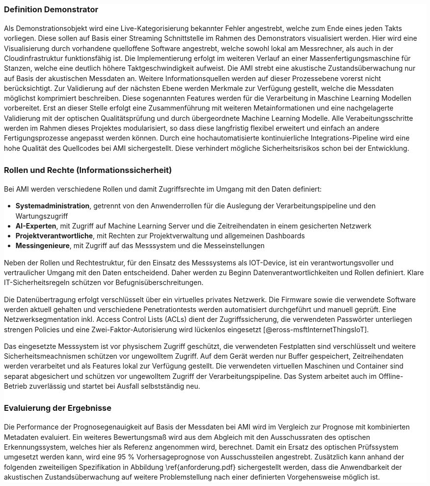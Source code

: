 ### Definition Demonstrator

Als Demonstrationsobjekt wird eine Live-Kategorisierung bekannter Fehler angestrebt, welche zum Ende eines jeden Takts vorliegen. Diese sollen auf Basis einer Streaming Schnittstelle im Rahmen des Demonstrators visualisiert werden. Hier wird eine Visualisierung durch vorhandene quelloffene Software angestrebt, welche sowohl lokal am Messrechner, als auch in der Cloudinfrastruktur funktionsfähig ist. Die Implementierung erfolgt im weiteren Verlauf an einer Massenfertigungsmaschine für Stanzen, welche eine deutlich höhere Taktgeschwindigkeit aufweist.
Die AMI strebt eine akustische Zustandsüberwachung nur auf Basis der akustischen Messdaten an. Weitere Informationsquellen werden auf dieser Prozessebene vorerst nicht berücksichtigt. Zur Validierung auf der nächsten Ebene werden Merkmale zur Verfügung gestellt, welche die Messdaten möglichst komprimiert beschreiben. Diese sogenannten Features werden für die Verarbeitung in Maschine Learning Modellen vorbereitet. Erst an dieser Stelle erfolgt eine Zusammenführung mit weiteren Metainformationen und eine nachgelagerte Validierung mit der optischen Qualitätsprüfung und durch übergeordnete Machine Learning Modelle. Alle Verabeitungsschritte werden im Rahmen dieses Projektes modularisiert, so dass diese langfristig flexibel erweitert und einfach an andere Fertigungsprozesse angepasst werden können. Durch eine hochautomatisierte kontinuierliche Integrations-Pipeline wird eine hohe Qualität des Quellcodes bei AMI sichergestellt. Diese verhindert mögliche Sicherheitsrisikos schon bei der Entwicklung.

### Rollen und Rechte (Informationssicherheit)

Bei AMI werden verschiedene Rollen und damit Zugriffsrechte im Umgang mit den Daten definiert:

- **Systemadministration**, getrennt von den Anwenderrollen für die Auslegung der Verarbeitungspipeline und den Wartungszugriff
- **AI-Experten**, mit Zugriff auf Machine Learning Server und die Zeitreihendaten in einem gesicherten  Netzwerk
- **Projektverantwortliche**, mit Rechten zur Projektverwaltung und allgemeinen Dashboards
- **Messingenieure**, mit Zugriff auf das Messsystem und die Messeinstellungen

Neben der Rollen und Rechtestruktur, für den Einsatz des Messsystems als IOT-Device, ist ein verantwortungsvoller und vertraulicher Umgang mit den Daten entscheidend. Daher werden zu Beginn Datenverantwortlichkeiten und Rollen definiert. Klare IT-Sicherheitsregeln schützen vor Befugnisüberschreitungen.

Die Datenübertragung erfolgt verschlüsselt über ein virtuelles privates Netzwerk. Die Firmware sowie die verwendete Software werden aktuell gehalten und verschiedene Penetrationtests werden automatisiert durchgeführt und manuell geprüft. Eine Netzwerksegmentation inkl. Access Control Lists (ACLs) dient der Zugriffssicherung, die verwendeten Passwörter unterliegen strengen Policies und eine Zwei-Faktor-Autorisierung wird lückenlos eingesetzt [@eross-msftInternetThingsIoT].

Das eingesetzte Messsystem ist vor physischem Zugriff geschützt, die verwendeten Festplatten sind verschlüsselt und weitere Sicherheitsmeachnismen schützen vor ungewolltem Zugriff. Auf dem Gerät werden nur Buffer gespeichert, Zeitreihendaten werden verarbeitet und als Features lokal zur Verfügung gestellt. Die verwendeten virtuellen Maschinen und Container sind separat abgesichert und schützen vor ungewolltem Zugriff der Verarbeitungspipeline. Das System arbeitet auch im Offline-Betrieb zuverlässig und startet bei Ausfall selbstständig neu.

### Evaluierung der Ergebnisse

Die Performance der Prognosegenauigkeit auf Basis der Messdaten bei AMI wird im Vergleich zur Prognose mit kombinierten Metadaten evaluiert. Ein weiteres Bewertungsmaß wird aus dem Abgleich mit den Ausschussraten des optischen Erkennungssystem, welches hier als Referenz angenommen wird, berechnet. Damit ein Ersatz des optischen Prüfssystem umgesetzt werden kann, wird eine 95 % Vorhersageprognose von Ausschussteilen angestrebt. Zusätzlich kann anhand der folgenden zweiteiligen Spezifikation in Abbildung \ref{anforderung.pdf} sichergestellt werden, dass die Anwendbarkeit der akustischen Zustandsüberwachung auf weitere Problemstellung nach einer definierten Vorgehensweise möglich ist.
